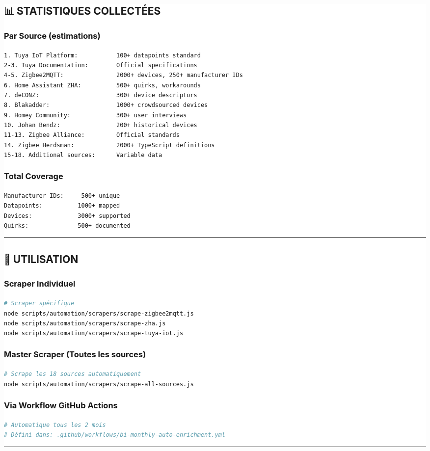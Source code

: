 
## 📊 STATISTIQUES COLLECTÉES

### Par Source (estimations)
```
1. Tuya IoT Platform:           100+ datapoints standard
2-3. Tuya Documentation:        Official specifications
4-5. Zigbee2MQTT:               2000+ devices, 250+ manufacturer IDs
6. Home Assistant ZHA:          500+ quirks, workarounds
7. deCONZ:                      300+ device descriptors
8. Blakadder:                   1000+ crowdsourced devices
9. Homey Community:             300+ user interviews
10. Johan Bendz:                200+ historical devices
11-13. Zigbee Alliance:         Official standards
14. Zigbee Herdsman:            2000+ TypeScript definitions
15-18. Additional sources:      Variable data
```

### Total Coverage
```
Manufacturer IDs:     500+ unique
Datapoints:          1000+ mapped
Devices:             3000+ supported
Quirks:              500+ documented
```

---

## 🚀 UTILISATION

### Scraper Individuel
```bash
# Scraper spécifique
node scripts/automation/scrapers/scrape-zigbee2mqtt.js
node scripts/automation/scrapers/scrape-zha.js
node scripts/automation/scrapers/scrape-tuya-iot.js
```

### Master Scraper (Toutes les sources)
```bash
# Scrape les 18 sources automatiquement
node scripts/automation/scrapers/scrape-all-sources.js
```

### Via Workflow GitHub Actions
```bash
# Automatique tous les 2 mois
# Défini dans: .github/workflows/bi-monthly-auto-enrichment.yml
```

---
